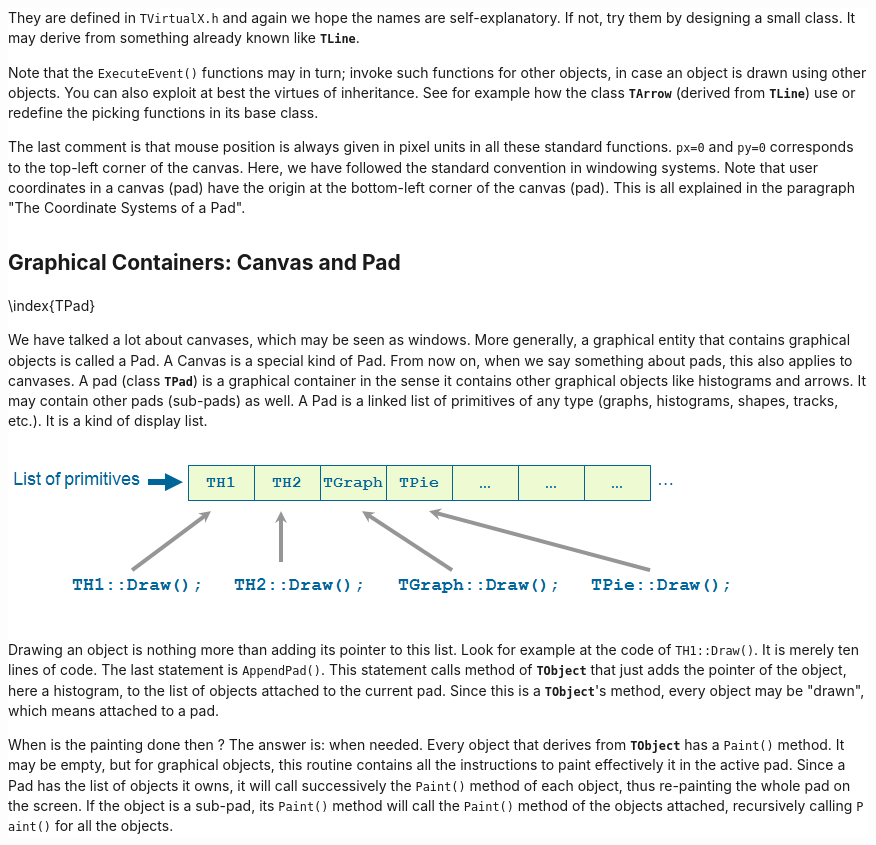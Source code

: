 They are defined in `TVirtualX.h` and again we hope the names are
self-explanatory. If not, try them by designing a small class. It may
derive from something already known like **`TLine`**.

Note that the `ExecuteEvent()` functions may in turn; invoke such
functions for other objects, in case an object is drawn using other
objects. You can also exploit at best the virtues of inheritance. See
for example how the class **`TArrow`** (derived from **`TLine`**) use or
redefine the picking functions in its base class.

The last comment is that mouse position is always given in pixel units
in all these standard functions. `px=0` and `py=0` corresponds to the
top-left corner of the canvas. Here, we have followed the standard
convention in windowing systems. Note that user coordinates in a canvas
(pad) have the origin at the bottom-left corner of the canvas (pad).
This is all explained in the paragraph "The Coordinate Systems of a
Pad".

## Graphical Containers: Canvas and Pad
\index{TPad}


We have talked a lot about canvases, which may be seen as windows. More
generally, a graphical entity that contains graphical objects is called
a Pad. A Canvas is a special kind of Pad. From now on, when we say
something about pads, this also applies to canvases. A pad (class
**`TPad`**) is a graphical container in the sense it contains other
graphical objects like histograms and arrows. It may contain other pads
(sub-pads) as well. A Pad is a linked list of primitives of any type
(graphs, histograms, shapes, tracks, etc.). It is a kind of display list.

![The pad display list](pictures/pad_01.png)

Drawing an object is nothing more than adding its pointer to this list.
Look for example at the code of `TH1::Draw()`. It is merely ten lines of
code. The last statement is `AppendPad()`. This statement calls method
of **`TObject`** that just adds the pointer of the object, here a
histogram, to the list of objects attached to the current pad. Since
this is a **`TObject`**'s method, every object may be "drawn", which
means attached to a pad.

When is the painting done then ? The answer is: when needed. Every object
that derives from **`TObject`** has a `Paint()` method. It may be empty,
but for graphical objects, this routine contains all the instructions to
paint effectively it in the active pad. Since a Pad has the list of
objects it owns, it will call successively the `Paint()` method of each
object, thus re-painting the whole pad on the screen. If the object is a
sub-pad, its `Paint()` method will call the `Paint()` method of the
objects attached, recursively calling `Paint()` for all the objects.
